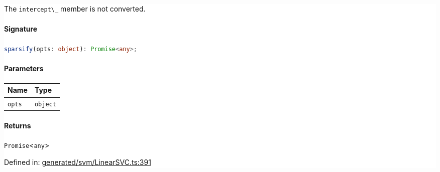The `intercept\_` member is not converted.

#### Signature

```ts
sparsify(opts: object): Promise<any>;
```

#### Parameters

| Name | Type |
| :------ | :------ |
| `opts` | `object` |

#### Returns

`Promise`\<`any`\>

Defined in:  [generated/svm/LinearSVC.ts:391](https://github.com/transitive-bullshit/scikit-learn-ts/blob/2fdf83f/packages/sklearn/src/generated/svm/LinearSVC.ts#L391)
